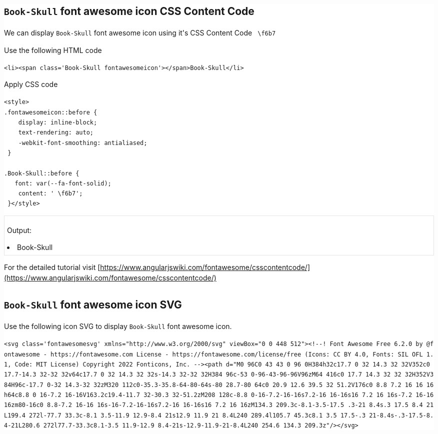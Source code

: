 
<i class='fas fa-book-skull'></i>

</div>


## `Book-Skull` font awesome icon CSS Content Code 

We can display `Book-Skull` font awesome icon using it's CSS Content Code ` \f6b7` 

Use the following HTML code 

```
<li><span class='Book-Skull fontawesomeicon'></span>Book-Skull</li>
```

Apply CSS code 

```
<style> 
.fontawesomeicon::before {
    display: inline-block;
    text-rendering: auto;
    -webkit-font-smoothing: antialiased;
 }

.Book-Skull::before {
   font: var(--fa-font-solid);
    content: ' \f6b7';
 }</style>
```

<div style='border:1px solid rgba(0,0,0,.1);margin-bottom:10px;padding:5px;'>
<p>Output:</p>
<style> 
.fontawesomeicon::before {
    display: inline-block;
    text-rendering: auto;
    -webkit-font-smoothing: antialiased;
 }

.Book-Skull::before {
   font: var(--fa-font-solid);
    content: ' \f6b7';
 }</style>

<li><span class='Book-Skull fontawesomeicon'></span>Book-Skull</li>
</div>

For the detailed tutorial visit
[https://www.angularjswiki.com/fontawesome/csscontentcode/](https://www.angularjswiki.com/fontawesome/csscontentcode/)

## `Book-Skull` font awesome icon SVG 

Use the following icon SVG to display `Book-Skull` font awesome icon.
```
<svg class='fontawesomesvg' xmlns="http://www.w3.org/2000/svg" viewBox="0 0 448 512"><!--! Font Awesome Free 6.2.0 by @fontawesome - https://fontawesome.com License - https://fontawesome.com/license/free (Icons: CC BY 4.0, Fonts: SIL OFL 1.1, Code: MIT License) Copyright 2022 Fonticons, Inc. --><path d="M0 96C0 43 43 0 96 0H384h32c17.7 0 32 14.3 32 32V352c0 17.7-14.3 32-32 32v64c17.7 0 32 14.3 32 32s-14.3 32-32 32H384 96c-53 0-96-43-96-96V96zM64 416c0 17.7 14.3 32 32 32H352V384H96c-17.7 0-32 14.3-32 32zM320 112c0-35.3-35.8-64-80-64s-80 28.7-80 64c0 20.9 12.6 39.5 32 51.2V176c0 8.8 7.2 16 16 16h64c8.8 0 16-7.2 16-16V163.2c19.4-11.7 32-30.3 32-51.2zM208 128c-8.8 0-16-7.2-16-16s7.2-16 16-16s16 7.2 16 16s-7.2 16-16 16zm80-16c0 8.8-7.2 16-16 16s-16-7.2-16-16s7.2-16 16-16s16 7.2 16 16zM134.3 209.3c-8.1-3.5-17.5 .3-21 8.4s.3 17.5 8.4 21L199.4 272l-77.7 33.3c-8.1 3.5-11.9 12.9-8.4 21s12.9 11.9 21 8.4L240 289.4l105.7 45.3c8.1 3.5 17.5-.3 21-8.4s-.3-17.5-8.4-21L280.6 272l77.7-33.3c8.1-3.5 11.9-12.9 8.4-21s-12.9-11.9-21-8.4L240 254.6 134.3 209.3z"/></svg>

```